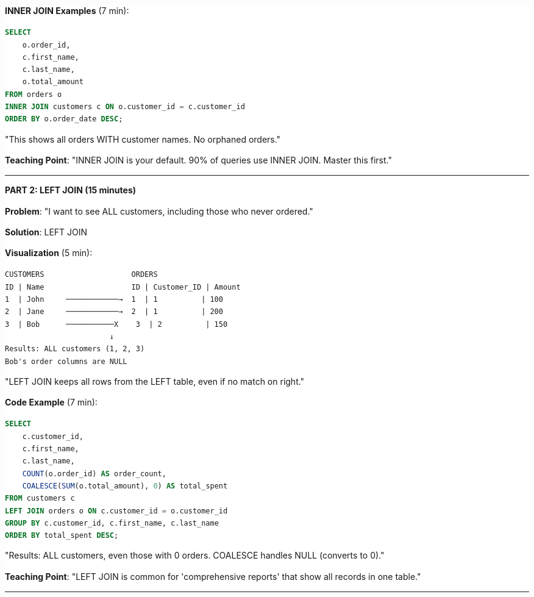 **INNER JOIN Examples** (7 min):

```sql
SELECT 
    o.order_id,
    c.first_name,
    c.last_name,
    o.total_amount
FROM orders o
INNER JOIN customers c ON o.customer_id = c.customer_id
ORDER BY o.order_date DESC;
```

"This shows all orders WITH customer names. No orphaned orders."

**Teaching Point**: "INNER JOIN is your default. 90% of queries use INNER JOIN. Master this first."

---

**PART 2: LEFT JOIN (15 minutes)**

**Problem**: "I want to see ALL customers, including those who never ordered."

**Solution**: LEFT JOIN

**Visualization** (5 min):

```
CUSTOMERS                    ORDERS
ID | Name                    ID | Customer_ID | Amount
1  | John     ────────────→  1  | 1          | 100
2  | Jane     ────────────→  2  | 1          | 200
3  | Bob      ───────────X    3  | 2          | 150
                        ↓
Results: ALL customers (1, 2, 3)
Bob's order columns are NULL
```

"LEFT JOIN keeps all rows from the LEFT table, even if no match on right."

**Code Example** (7 min):

```sql
SELECT 
    c.customer_id,
    c.first_name,
    c.last_name,
    COUNT(o.order_id) AS order_count,
    COALESCE(SUM(o.total_amount), 0) AS total_spent
FROM customers c
LEFT JOIN orders o ON c.customer_id = o.customer_id
GROUP BY c.customer_id, c.first_name, c.last_name
ORDER BY total_spent DESC;
```

"Results: ALL customers, even those with 0 orders. COALESCE handles NULL (converts to 0)."

**Teaching Point**: "LEFT JOIN is common for 'comprehensive reports' that show all records in one table."

---
